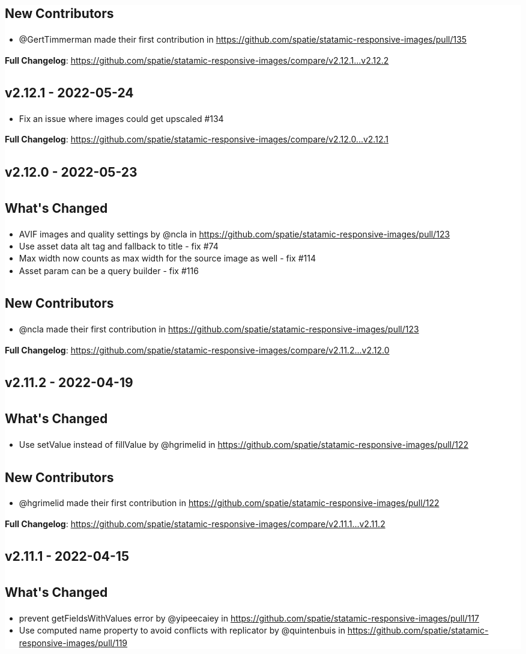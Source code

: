 ## New Contributors

- @GertTimmerman made their first contribution in https://github.com/spatie/statamic-responsive-images/pull/135

**Full Changelog**: https://github.com/spatie/statamic-responsive-images/compare/v2.12.1...v2.12.2

## v2.12.1 - 2022-05-24

- Fix an issue where images could get upscaled #134

**Full Changelog**: https://github.com/spatie/statamic-responsive-images/compare/v2.12.0...v2.12.1

## v2.12.0 - 2022-05-23

## What's Changed

- AVIF images and quality settings by @ncla in https://github.com/spatie/statamic-responsive-images/pull/123
- Use asset data alt tag and fallback to title - fix #74
- Max width now counts as max width for the source image as well - fix #114
- Asset param can be a query builder - fix #116

## New Contributors

- @ncla made their first contribution in https://github.com/spatie/statamic-responsive-images/pull/123

**Full Changelog**: https://github.com/spatie/statamic-responsive-images/compare/v2.11.2...v2.12.0

## v2.11.2 - 2022-04-19

## What's Changed

- Use setValue instead of fillValue by @hgrimelid in https://github.com/spatie/statamic-responsive-images/pull/122

## New Contributors

- @hgrimelid made their first contribution in https://github.com/spatie/statamic-responsive-images/pull/122

**Full Changelog**: https://github.com/spatie/statamic-responsive-images/compare/v2.11.1...v2.11.2

## v2.11.1 - 2022-04-15

## What's Changed

- prevent getFieldsWithValues error by @yipeecaiey in https://github.com/spatie/statamic-responsive-images/pull/117
- Use computed name property to avoid conflicts with replicator by @quintenbuis in https://github.com/spatie/statamic-responsive-images/pull/119
